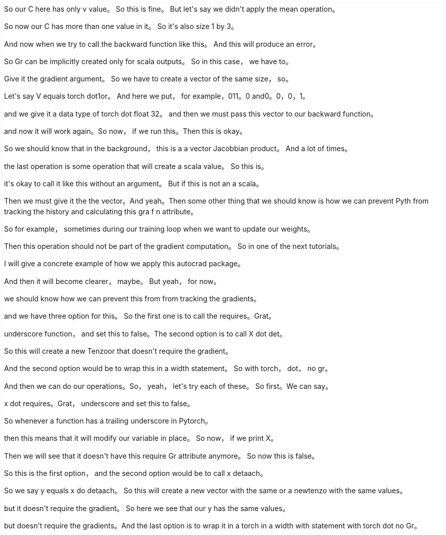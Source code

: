 So our C here has only v value。 So this is fine。 But let's say we didn't apply the mean operation。

 So now our C has more than one value in it。 So it's also size 1 by 3。

 And now when we try to call the backward function like this。 And this will produce an error。

 So Gr can be implicitly created only for scala outputs。 So in this case， we have to。

Give it the gradient argument。 So we have to create a vector of the same size， so。

Let's say V equals torch dot1or。 And here we put， for example，011。0 and0。0，0，1。

 and we give it a data type of torch dot float 32。 and then we must pass this vector to our backward function。

 and now it will work again。So now， if we run this。Then this is okay。

 So we should know that in the background， this is a a vector Jacobbian product。 And a lot of times。

 the last operation is some operation that will create a scala value。 So this is。

 it's okay to call it like this without an argument。 But if this is not an a scala。

 Then we must give it the the vector。And yeah。Then some other thing that we should know is how we can prevent Pyth from tracking the history and calculating this gra f n attribute。

 So for example， sometimes during our training loop when we want to update our weights。

 Then this operation should not be part of the gradient computation。 So in one of the next tutorials。

 I will give a concrete example of how we apply this autocrad package。

 And then it will become clearer， maybe。 But yeah， for now。

 we should know how we can prevent this from from tracking the gradients。

 and we have three option for this。 So the first one is to call the requires。Grat。

 underscore function， and set this to false。The second option is to call X dot det。

 So this will create a new Tenzoor that doesn't require the gradient。

 And the second option would be to wrap this in a width statement。 So with torch， dot， no gr。

 And then we can do our operations。So， yeah， let's try each of these。 So first。We can say。

 x dot requires。Grat， underscore and set this to false。

 So whenever a function has a trailing underscore in Pytorch。

 then this means that it will modify our variable in place。 So now， if we print X。

Then we will see that it doesn't have this require Gr attribute anymore。 So now this is false。

So this is the first option， and the second option would be to call x detaach。

 So we say y equals x do detaach。 So this will create a new vector with the same or a newtenzo with the same values。

 but it doesn't require the gradient。 So here we see that our y has the same values。

 but doesn't require the gradients。And the last option is to wrap it in a torch in a width with statement with torch dot no Gr。
